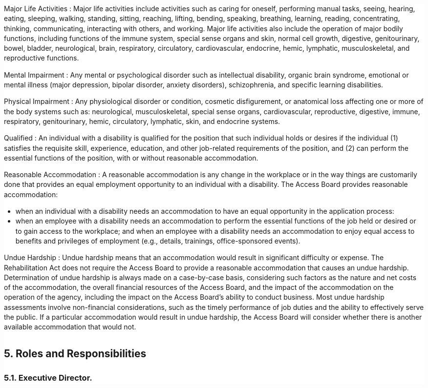 Major Life Activities
: Major life activities include activities such as caring for oneself, performing manual tasks, seeing, hearing, eating, sleeping, walking, standing, sitting, reaching, lifting, bending, speaking, breathing, learning, reading, concentrating, thinking, communicating, interacting with others, and working. Major life activities also include the operation of major bodily functions, including functions of the immune system, special sense organs and skin, normal cell growth, digestive, genitourinary, bowel, bladder, neurological, brain, respiratory, circulatory, cardiovascular, endocrine, hemic, lymphatic, musculoskeletal, and reproductive functions.

Mental Impairment
: Any mental or psychological disorder such as intellectual disability, organic brain syndrome, emotional or mental illness (major depression, bipolar disorder, anxiety disorders), schizophrenia, and specific learning disabilities.

Physical Impairment
: Any physiological disorder or condition, cosmetic disfigurement, or anatomical loss affecting one or more of the body systems such as: neurological, musculoskeletal, special sense organs, cardiovascular, reproductive, digestive, immune, respiratory, genitourinary, hemic, circulatory, lymphatic, skin, and endocrine systems.

Qualified
: An individual with a disability is qualified for the position that such individual holds or desires if the individual (1) satisfies the requisite skill, experience, education, and other job-related requirements of the position, and (2) can perform the essential functions of the position, with or without reasonable accommodation.

Reasonable Accommodation
: A reasonable accommodation is any change in the workplace or in the way things are customarily done that provides an equal employment opportunity to an individual with a disability.  The Access Board provides reasonable accommodation:

- when an individual with a disability needs an accommodation to have an equal opportunity in the application process:
- when an employee with a disability needs an accommodation to perform the essential functions of the job held or desired or to gain access to the workplace; and when an employee with a disability needs an accommodation to enjoy equal access to benefits and privileges of employment (e.g., details, trainings, office-sponsored events).

Undue Hardship
: Undue hardship means that an accommodation would result in significant difficulty or expense.  The Rehabilitation Act does not require the Access Board to provide a reasonable accommodation that causes an undue hardship.  Determination of undue hardship is always made on a case-by-case basis, considering such factors as the nature and net costs of the accommodation, the overall financial resources of the Access Board, and the impact of the accommodation on the operation of the agency, including the impact on the Access Board’s ability to conduct business.  Most undue hardship assessments involve non-financial considerations, such as the timely performance of job duties and the ability to effectively serve the public.  If a particular accommodation would result in undue hardship, the Access Board will consider whether there is another available accommodation that would not.

## 5. Roles and Responsibilities

### 5.1. Executive Director.
